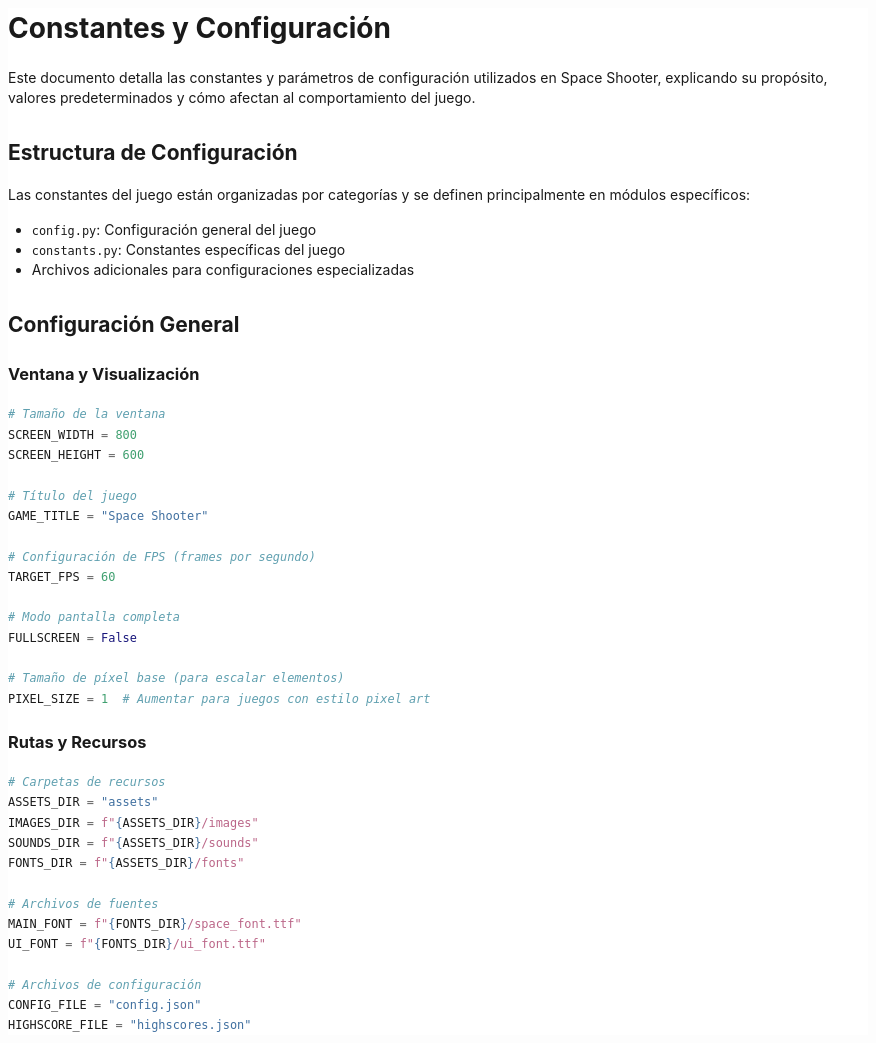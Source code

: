 # Constantes y Configuración

Este documento detalla las constantes y parámetros de configuración utilizados en Space Shooter, explicando su propósito, valores predeterminados y cómo afectan al comportamiento del juego.

## Estructura de Configuración

Las constantes del juego están organizadas por categorías y se definen principalmente en módulos específicos:

- `config.py`: Configuración general del juego
- `constants.py`: Constantes específicas del juego
- Archivos adicionales para configuraciones especializadas

## Configuración General

### Ventana y Visualización

```python
# Tamaño de la ventana
SCREEN_WIDTH = 800
SCREEN_HEIGHT = 600

# Título del juego
GAME_TITLE = "Space Shooter"

# Configuración de FPS (frames por segundo)
TARGET_FPS = 60

# Modo pantalla completa
FULLSCREEN = False

# Tamaño de píxel base (para escalar elementos)
PIXEL_SIZE = 1  # Aumentar para juegos con estilo pixel art
```

### Rutas y Recursos

```python
# Carpetas de recursos
ASSETS_DIR = "assets"
IMAGES_DIR = f"{ASSETS_DIR}/images"
SOUNDS_DIR = f"{ASSETS_DIR}/sounds"
FONTS_DIR = f"{ASSETS_DIR}/fonts"

# Archivos de fuentes
MAIN_FONT = f"{FONTS_DIR}/space_font.ttf"
UI_FONT = f"{FONTS_DIR}/ui_font.ttf"

# Archivos de configuración
CONFIG_FILE = "config.json"
HIGHSCORE_FILE = "highscores.json"
```

